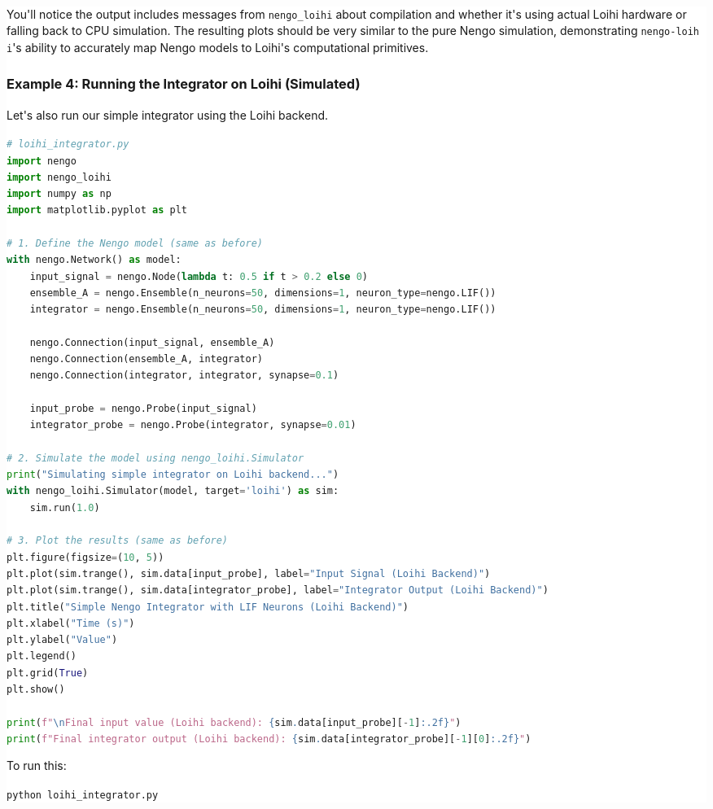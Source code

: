 You'll notice the output includes messages from `nengo_loihi` about compilation and whether it's using actual Loihi hardware or falling back to CPU simulation. The resulting plots should be very similar to the pure Nengo simulation, demonstrating `nengo-loihi`'s ability to accurately map Nengo models to Loihi's computational primitives.

### Example 4: Running the Integrator on Loihi (Simulated)

Let's also run our simple integrator using the Loihi backend.

```python
# loihi_integrator.py
import nengo
import nengo_loihi
import numpy as np
import matplotlib.pyplot as plt

# 1. Define the Nengo model (same as before)
with nengo.Network() as model:
    input_signal = nengo.Node(lambda t: 0.5 if t > 0.2 else 0)
    ensemble_A = nengo.Ensemble(n_neurons=50, dimensions=1, neuron_type=nengo.LIF())
    integrator = nengo.Ensemble(n_neurons=50, dimensions=1, neuron_type=nengo.LIF())

    nengo.Connection(input_signal, ensemble_A)
    nengo.Connection(ensemble_A, integrator)
    nengo.Connection(integrator, integrator, synapse=0.1)

    input_probe = nengo.Probe(input_signal)
    integrator_probe = nengo.Probe(integrator, synapse=0.01)

# 2. Simulate the model using nengo_loihi.Simulator
print("Simulating simple integrator on Loihi backend...")
with nengo_loihi.Simulator(model, target='loihi') as sim:
    sim.run(1.0)

# 3. Plot the results (same as before)
plt.figure(figsize=(10, 5))
plt.plot(sim.trange(), sim.data[input_probe], label="Input Signal (Loihi Backend)")
plt.plot(sim.trange(), sim.data[integrator_probe], label="Integrator Output (Loihi Backend)")
plt.title("Simple Nengo Integrator with LIF Neurons (Loihi Backend)")
plt.xlabel("Time (s)")
plt.ylabel("Value")
plt.legend()
plt.grid(True)
plt.show()

print(f"\nFinal input value (Loihi backend): {sim.data[input_probe][-1]:.2f}")
print(f"Final integrator output (Loihi backend): {sim.data[integrator_probe][-1][0]:.2f}")
```

To run this:

```bash
python loihi_integrator.py
```
